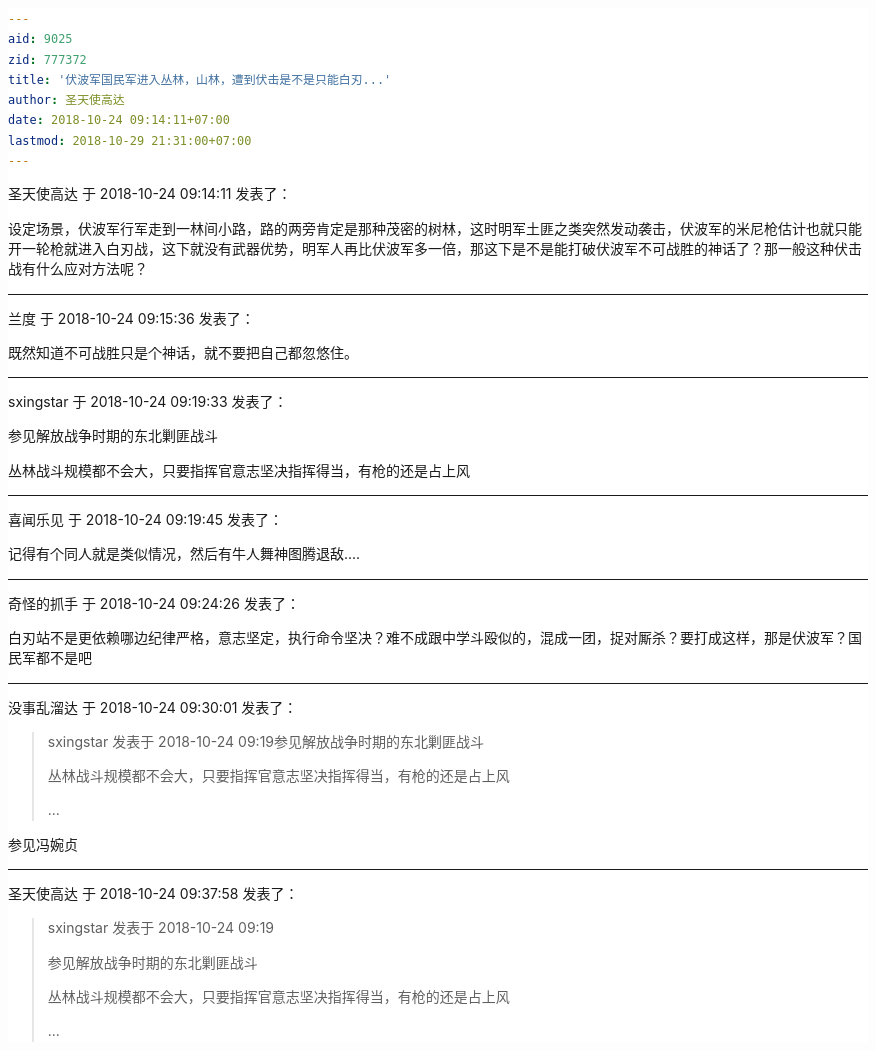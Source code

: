 ```yaml
---
aid: 9025
zid: 777372
title: '伏波军国民军进入丛林，山林，遭到伏击是不是只能白刃...'
author: 圣天使高达
date: 2018-10-24 09:14:11+07:00
lastmod: 2018-10-29 21:31:00+07:00
---
```


圣天使高达 于 2018-10-24 09:14:11 发表了：

设定场景，伏波军行军走到一林间小路，路的两旁肯定是那种茂密的树林，这时明军土匪之类突然发动袭击，伏波军的米尼枪估计也就只能开一轮枪就进入白刃战，这下就没有武器优势，明军人再比伏波军多一倍，那这下是不是能打破伏波军不可战胜的神话了？那一般这种伏击战有什么应对方法呢？

---------

兰度 于 2018-10-24 09:15:36 发表了：

既然知道不可战胜只是个神话，就不要把自己都忽悠住。

---------

sxingstar 于 2018-10-24 09:19:33 发表了：

参见解放战争时期的东北剿匪战斗

丛林战斗规模都不会大，只要指挥官意志坚决指挥得当，有枪的还是占上风

---------

喜闻乐见 于 2018-10-24 09:19:45 发表了：

记得有个同人就是类似情况，然后有牛人舞神图腾退敌....

---------

奇怪的抓手 于 2018-10-24 09:24:26 发表了：

白刃站不是更依赖哪边纪律严格，意志坚定，执行命令坚决？难不成跟中学斗殴似的，混成一团，捉对厮杀？要打成这样，那是伏波军？国民军都不是吧

---------

没事乱溜达 于 2018-10-24 09:30:01 发表了：

> sxingstar 发表于 2018-10-24 09:19参见解放战争时期的东北剿匪战斗
> 
> 丛林战斗规模都不会大，只要指挥官意志坚决指挥得当，有枪的还是占上风
> 
> ...



参见冯婉贞

---------

圣天使高达 于 2018-10-24 09:37:58 发表了：

> sxingstar 发表于 2018-10-24 09:19
> 
> 参见解放战争时期的东北剿匪战斗
> 
> 丛林战斗规模都不会大，只要指挥官意志坚决指挥得当，有枪的还是占上风
> 
> ...
